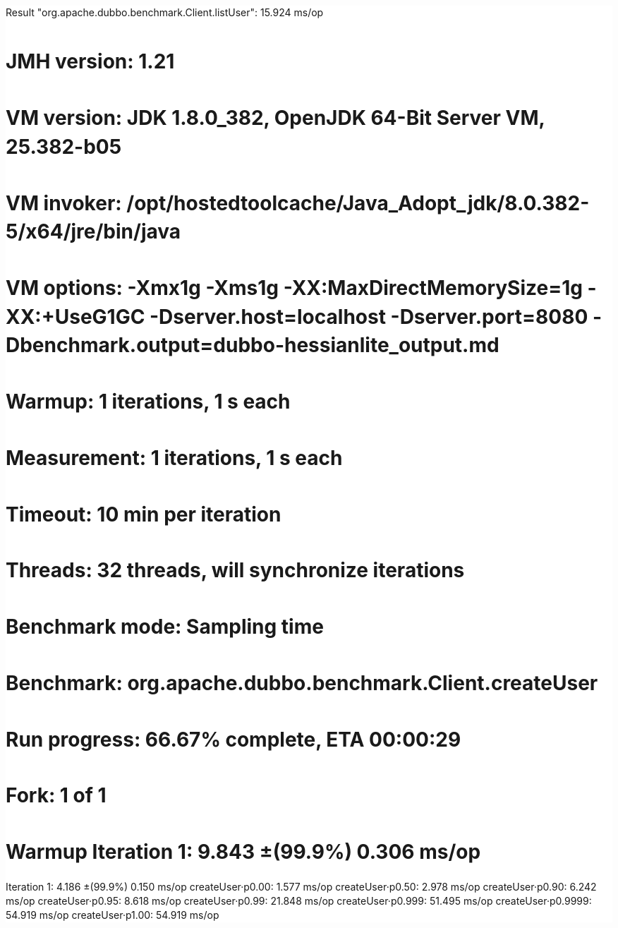 
Result "org.apache.dubbo.benchmark.Client.listUser":
  15.924 ms/op


# JMH version: 1.21
# VM version: JDK 1.8.0_382, OpenJDK 64-Bit Server VM, 25.382-b05
# VM invoker: /opt/hostedtoolcache/Java_Adopt_jdk/8.0.382-5/x64/jre/bin/java
# VM options: -Xmx1g -Xms1g -XX:MaxDirectMemorySize=1g -XX:+UseG1GC -Dserver.host=localhost -Dserver.port=8080 -Dbenchmark.output=dubbo-hessianlite_output.md
# Warmup: 1 iterations, 1 s each
# Measurement: 1 iterations, 1 s each
# Timeout: 10 min per iteration
# Threads: 32 threads, will synchronize iterations
# Benchmark mode: Sampling time
# Benchmark: org.apache.dubbo.benchmark.Client.createUser

# Run progress: 66.67% complete, ETA 00:00:29
# Fork: 1 of 1
# Warmup Iteration   1: 9.843 ±(99.9%) 0.306 ms/op
Iteration   1: 4.186 ±(99.9%) 0.150 ms/op
                 createUser·p0.00:   1.577 ms/op
                 createUser·p0.50:   2.978 ms/op
                 createUser·p0.90:   6.242 ms/op
                 createUser·p0.95:   8.618 ms/op
                 createUser·p0.99:   21.848 ms/op
                 createUser·p0.999:  51.495 ms/op
                 createUser·p0.9999: 54.919 ms/op
                 createUser·p1.00:   54.919 ms/op
